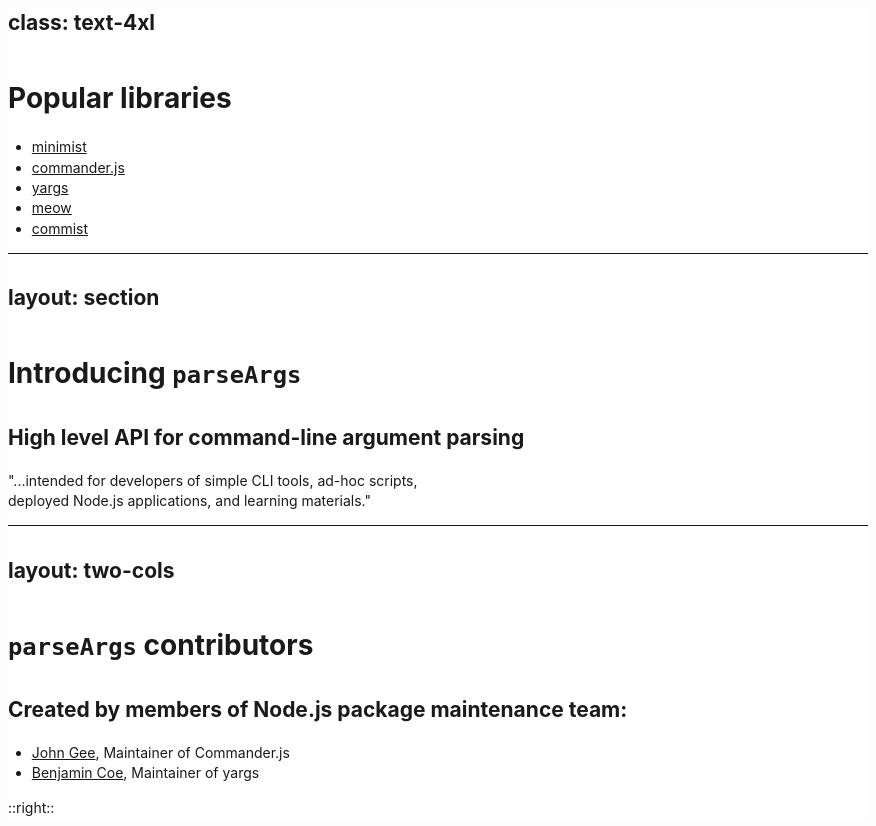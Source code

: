 class: text-4xl
---

# Popular libraries

<v-clicks>

- <mdi-box-variant-closed /> [minimist](https://www.npmjs.com/package/minimist)
- <mdi-box-variant-closed /> [commander.js](https://github.com/tj/commander.js#quick-start)
- <mdi-box-variant-closed /> [yargs](https://yargs.js.org/)
- <mdi-box-variant-closed /> [meow](https://www.npmjs.com/package/meow)
- <mdi-box-variant-closed /> [commist](https://www.npmjs.com/package/commist)

</v-clicks>

---
layout: section
---

# Introducing `parseArgs`

<v-clicks>

## High level API for command-line argument parsing

<div class="mt-10 text-2xl">

"...intended for developers of simple CLI tools, ad-hoc scripts,<br>
deployed Node.js applications, and learning materials."

</div>

</v-clicks>

---
layout: two-cols
---

# `parseArgs` contributors

## Created by members of Node.js package maintenance team:

<p class="text-2xl">

- [John Gee](https://github.com/shadowspawn), Maintainer of Commander.js
- [Benjamin Coe](https://github.com/bcoe), Maintainer of yargs

</p>

::right::

<v-click>
